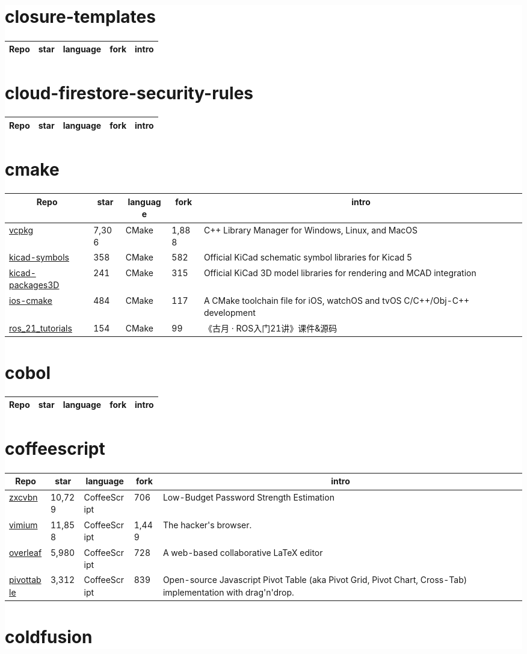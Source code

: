 
# closure-templates

Repo|star|language|fork|intro
-|-|-|-|-



# cloud-firestore-security-rules

Repo|star|language|fork|intro
-|-|-|-|-



# cmake

Repo|star|language|fork|intro
-|-|-|-|-
[vcpkg](https://github.com/microsoft/vcpkg)|7,306|CMake|1,888|C++ Library Manager for Windows, Linux, and MacOS
[kicad-symbols](https://github.com/KiCad/kicad-symbols)|358|CMake|582|Official KiCad schematic symbol libraries for Kicad 5
[kicad-packages3D](https://github.com/KiCad/kicad-packages3D)|241|CMake|315|Official KiCad 3D model libraries for rendering and MCAD integration
[ios-cmake](https://github.com/leetal/ios-cmake)|484|CMake|117|A CMake toolchain file for iOS, watchOS and tvOS C/C++/Obj-C++ development
[ros_21_tutorials](https://github.com/huchunxu/ros_21_tutorials)|154|CMake|99|《古月 · ROS入门21讲》课件&源码


# cobol

Repo|star|language|fork|intro
-|-|-|-|-



# coffeescript

Repo|star|language|fork|intro
-|-|-|-|-
[zxcvbn](https://github.com/dropbox/zxcvbn)|10,729|CoffeeScript|706|Low-Budget Password Strength Estimation
[vimium](https://github.com/philc/vimium)|11,858|CoffeeScript|1,449|The hacker's browser.
[overleaf](https://github.com/overleaf/overleaf)|5,980|CoffeeScript|728|A web-based collaborative LaTeX editor
[pivottable](https://github.com/nicolaskruchten/pivottable)|3,312|CoffeeScript|839|Open-source Javascript Pivot Table (aka Pivot Grid, Pivot Chart, Cross-Tab) implementation with drag'n'drop.


# coldfusion
